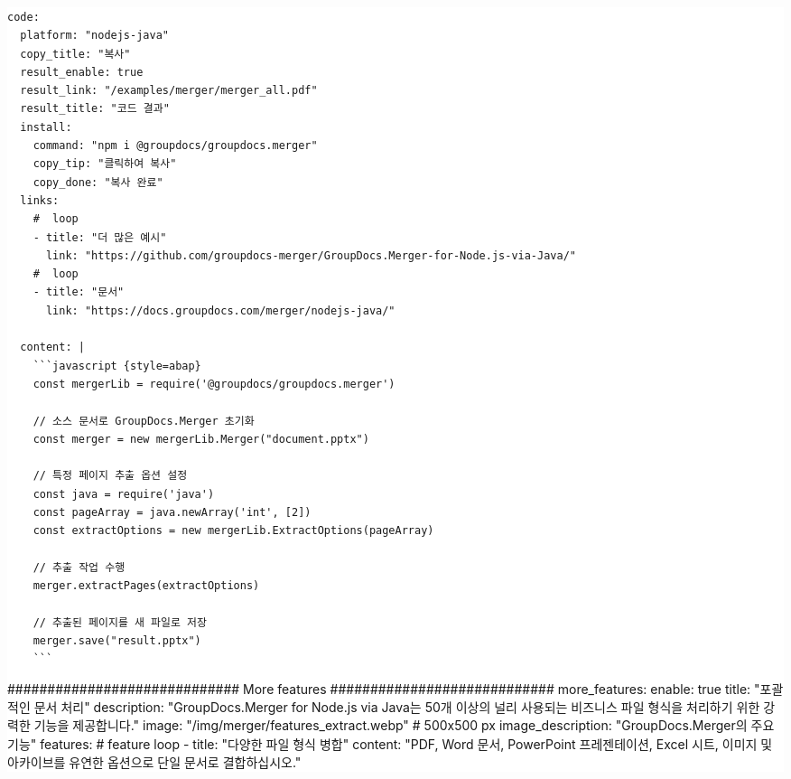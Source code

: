     code:
      platform: "nodejs-java"
      copy_title: "복사"
      result_enable: true
      result_link: "/examples/merger/merger_all.pdf"
      result_title: "코드 결과"
      install:
        command: "npm i @groupdocs/groupdocs.merger"
        copy_tip: "클릭하여 복사"
        copy_done: "복사 완료"
      links:
        #  loop
        - title: "더 많은 예시"
          link: "https://github.com/groupdocs-merger/GroupDocs.Merger-for-Node.js-via-Java/"
        #  loop
        - title: "문서"
          link: "https://docs.groupdocs.com/merger/nodejs-java/"
          
      content: |
        ```javascript {style=abap}
        const mergerLib = require('@groupdocs/groupdocs.merger')

        // 소스 문서로 GroupDocs.Merger 초기화
        const merger = new mergerLib.Merger("document.pptx")

        // 특정 페이지 추출 옵션 설정
        const java = require('java')
        const pageArray = java.newArray('int', [2])
        const extractOptions = new mergerLib.ExtractOptions(pageArray)

        // 추출 작업 수행
        merger.extractPages(extractOptions)

        // 추출된 페이지를 새 파일로 저장
        merger.save("result.pptx")
        ```            

############################# More features ############################
more_features:
  enable: true
  title: "포괄적인 문서 처리"
  description: "GroupDocs.Merger for Node.js via Java는 50개 이상의 널리 사용되는 비즈니스 파일 형식을 처리하기 위한 강력한 기능을 제공합니다."
  image: "/img/merger/features_extract.webp" # 500x500 px
  image_description: "GroupDocs.Merger의 주요 기능"
  features:
    # feature loop
    - title: "다양한 파일 형식 병합"
      content: "PDF, Word 문서, PowerPoint 프레젠테이션, Excel 시트, 이미지 및 아카이브를 유연한 옵션으로 단일 문서로 결합하십시오."
